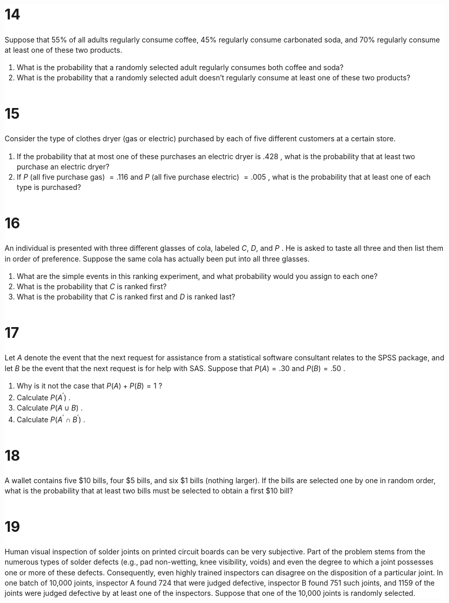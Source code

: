 # 14
Suppose that ${55}\%$ of all adults regularly consume coffee, ${45}\%$ regularly consume carbonated soda, and ${70}\%$ regularly consume at least one of these two products.
1.  What is the probability that a randomly selected adult regularly consumes both coffee and soda?
2. What is the probability that a randomly selected adult doesn&rsquo;t regularly consume at least one of these two products?

# 15
Consider the type of clothes dryer (gas or electric) purchased by each of five different customers at a certain store.
1. If the probability that at most one of these purchases an electric dryer is .428 , what is the probability that at least two purchase an electric dryer?
2. If $P$ (all five purchase gas) $= {.116}$ and $P$ (all five purchase electric) $= {.005}$ , what is the probability that at least one of each type is purchased?

# 16
An individual is presented with three different glasses of cola, labeled $C$, $D$, and $P$ . He is asked to taste all three and then list them in order of preference. Suppose the same cola has actually been put into all three glasses.
1. What are the simple events in this ranking experiment, and what probability would you assign to each one?
2. What is the probability that $C$ is ranked first?
3. What is the probability that $C$ is ranked first and $D$ is ranked last?

# 17
Let $A$ denote the event that the next request for assistance from a statistical software consultant relates to the SPSS package, and let $B$ be the event that the next request is for help with SAS. Suppose that $P\left( A\right) = {.30}$ and $P\left( B\right) = {.50}$ .

1. Why is it not the case that $P\left( A\right) + P\left( B\right) = 1$ ?
2. Calculate $P\left( {A}^{\prime }\right)$ .
3. Calculate $P\left( {A \cup B}\right)$ .
4. Calculate $P\left( {{A}^{\prime } \cap {B}^{\prime }}\right)$ .

# 18
A wallet contains five $\$ {10}$ bills, four $\$ 5$ bills, and six $1 bills (nothing larger). If the bills are selected one by one in random order, what is the probability that at least two bills must be selected to obtain a first $10 bill?

# 19
Human visual inspection of solder joints on printed circuit boards can be very subjective. Part of the problem stems from the numerous types of solder defects (e.g., pad non-wetting, knee visibility, voids) and even the degree to which a joint possesses one or more of these defects. Consequently, even highly trained inspectors can disagree on the disposition of a particular joint. In one batch of 10,000 joints, inspector A found 724 that were judged defective, inspector B found 751 such joints, and 1159 of the joints were judged defective by at least one of the inspectors. Suppose that one of the 10,000 joints is randomly selected.
